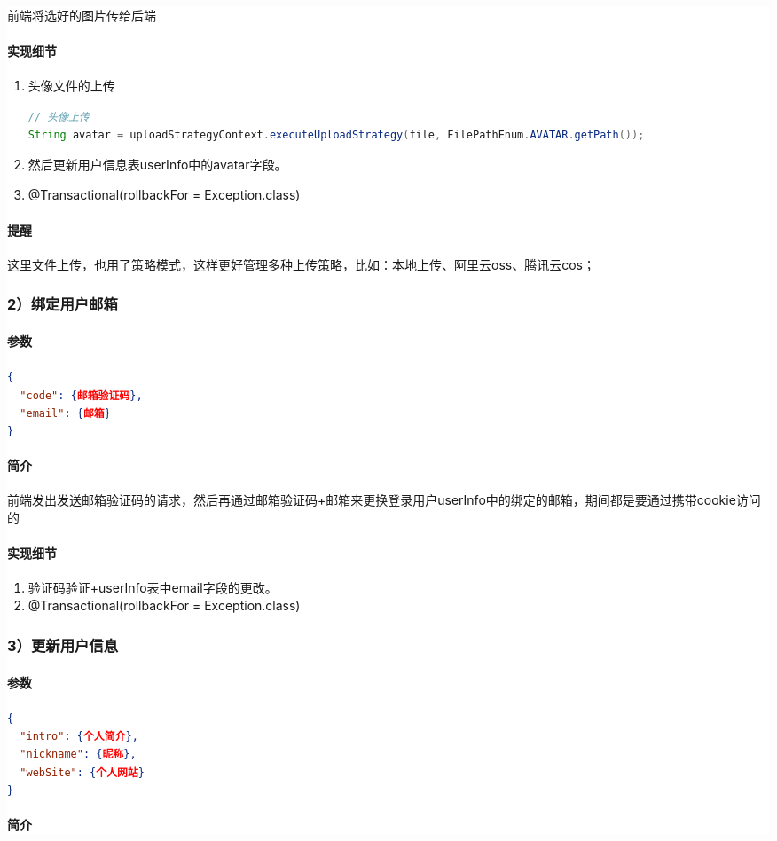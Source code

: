 前端将选好的图片传给后端

#### 实现细节

1. 头像文件的上传

   ```java
   // 头像上传
   String avatar = uploadStrategyContext.executeUploadStrategy(file, FilePathEnum.AVATAR.getPath());
   ```

2. 然后更新用户信息表userInfo中的avatar字段。

3. @Transactional(rollbackFor = Exception.class)

#### 提醒

这里文件上传，也用了策略模式，这样更好管理多种上传策略，比如：本地上传、阿里云oss、腾讯云cos；





### 2）绑定用户邮箱

#### 参数

```json
{
  "code": {邮箱验证码},
  "email": {邮箱}
}
```

#### 简介

前端发出发送邮箱验证码的请求，然后再通过邮箱验证码+邮箱来更换登录用户userInfo中的绑定的邮箱，期间都是要通过携带cookie访问的

#### 实现细节

1. 验证码验证+userInfo表中email字段的更改。
2. @Transactional(rollbackFor = Exception.class)



### 3）更新用户信息

#### 参数

```json
{
  "intro": {个人简介},
  "nickname": {昵称},
  "webSite": {个人网站}
}
```

#### 简介

